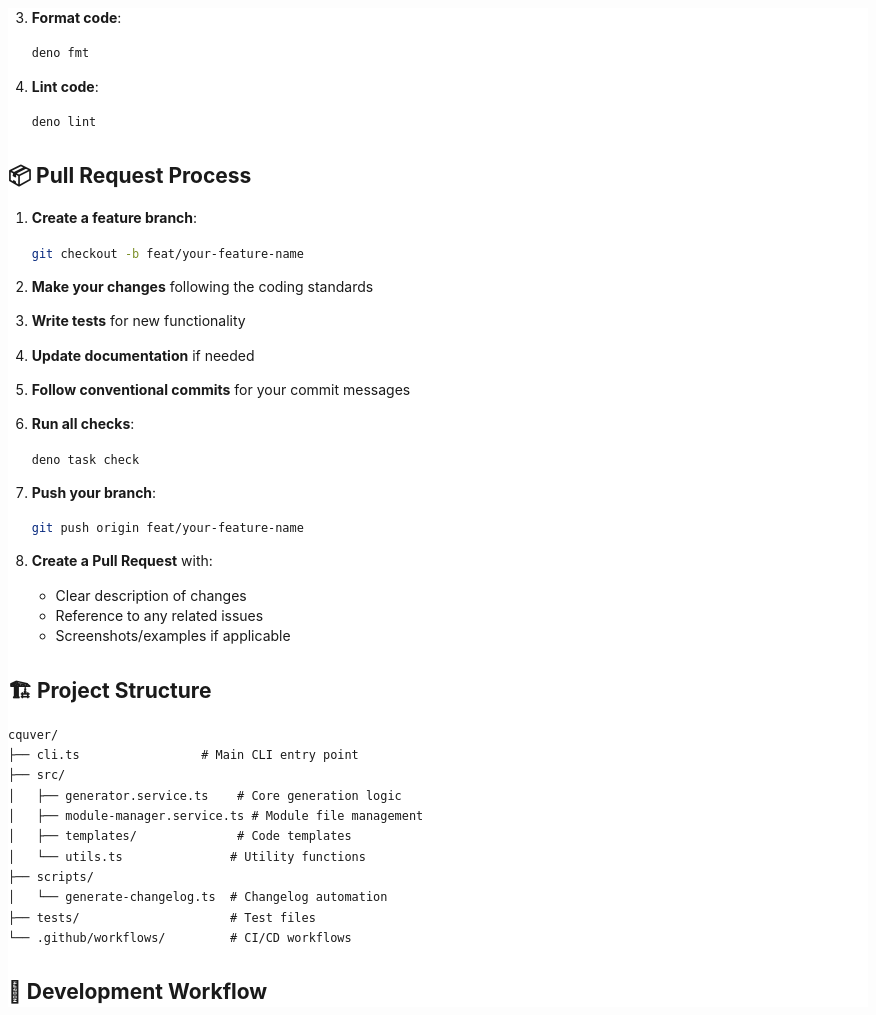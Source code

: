 3. **Format code**:
   ```bash
   deno fmt
   ```

4. **Lint code**:
   ```bash
   deno lint
   ```

## 📦 Pull Request Process

1. **Create a feature branch**:
   ```bash
   git checkout -b feat/your-feature-name
   ```

2. **Make your changes** following the coding standards

3. **Write tests** for new functionality

4. **Update documentation** if needed

5. **Follow conventional commits** for your commit messages

6. **Run all checks**:
   ```bash
   deno task check
   ```

7. **Push your branch**:
   ```bash
   git push origin feat/your-feature-name
   ```

8. **Create a Pull Request** with:
   - Clear description of changes
   - Reference to any related issues
   - Screenshots/examples if applicable

## 🏗️ Project Structure

```
cquver/
├── cli.ts                 # Main CLI entry point
├── src/
│   ├── generator.service.ts    # Core generation logic
│   ├── module-manager.service.ts # Module file management
│   ├── templates/              # Code templates
│   └── utils.ts               # Utility functions
├── scripts/
│   └── generate-changelog.ts  # Changelog automation
├── tests/                     # Test files
└── .github/workflows/         # CI/CD workflows
```

## 🔄 Development Workflow
